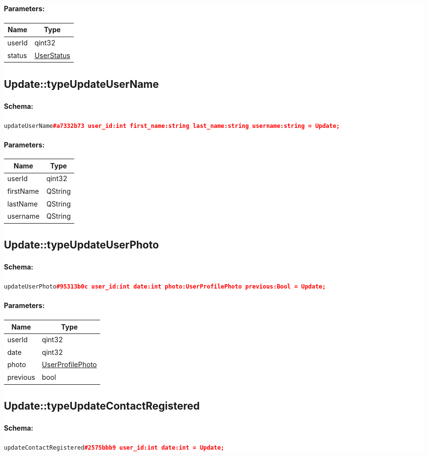 #### Parameters:

|Name|Type|
|----|----|
|userId|qint32|
|status|[UserStatus](userstatus.md)|

## Update::typeUpdateUserName

#### Schema:

```c++
updateUserName#a7332b73 user_id:int first_name:string last_name:string username:string = Update;
```

#### Parameters:

|Name|Type|
|----|----|
|userId|qint32|
|firstName|QString|
|lastName|QString|
|username|QString|

## Update::typeUpdateUserPhoto

#### Schema:

```c++
updateUserPhoto#95313b0c user_id:int date:int photo:UserProfilePhoto previous:Bool = Update;
```

#### Parameters:

|Name|Type|
|----|----|
|userId|qint32|
|date|qint32|
|photo|[UserProfilePhoto](userprofilephoto.md)|
|previous|bool|

## Update::typeUpdateContactRegistered

#### Schema:

```c++
updateContactRegistered#2575bbb9 user_id:int date:int = Update;
```
